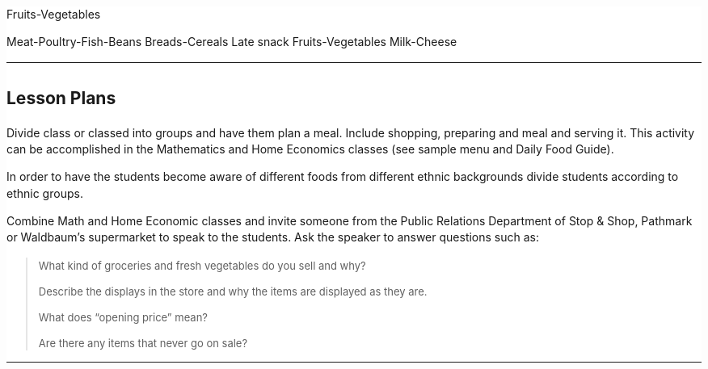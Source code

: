 Fruits-Vegetables
</td>
</tr>
<tr>
<td>
</td>
<td>
Meat-Poultry-Fish-Beans
</td>
</tr>
<tr>
<td>
</td>
<td>
Breads-Cereals
</td>
</tr>
<tr>
<td>
Late snack
</td>
<td>
Fruits-Vegetables
</td>
</tr>
<tr>
<td>
</td>
<td>
Milk-Cheese
</td>
</tr>
</table>
<hr/>
<h2>
Lesson Plans
</h2>
Divide class or classed into groups and have them plan a meal. Include shopping, preparing and meal and serving it. This activity can be accomplished in the Mathematics and Home Economics classes (see sample menu and Daily Food Guide).
<p>
In order to have the students become aware of different foods from different ethnic backgrounds divide students according to ethnic groups.
</p>
<p>
Combine Math and Home Economic classes and invite someone from the Public Relations Department of Stop &amp; Shop, Pathmark or Waldbaum’s supermarket to speak to the students. Ask the speaker to answer questions such as:
</p>
<blockquote>
<font size="-1">
What kind of groceries and fresh vegetables do you sell and why?
<p>
Describe the displays in the store and why the items are displayed as they are.
</p>
<p>
What does “opening price” mean?
</p>
<p>
Are there any items that never go on sale?
</p>
</font>
</blockquote>
<hr/>